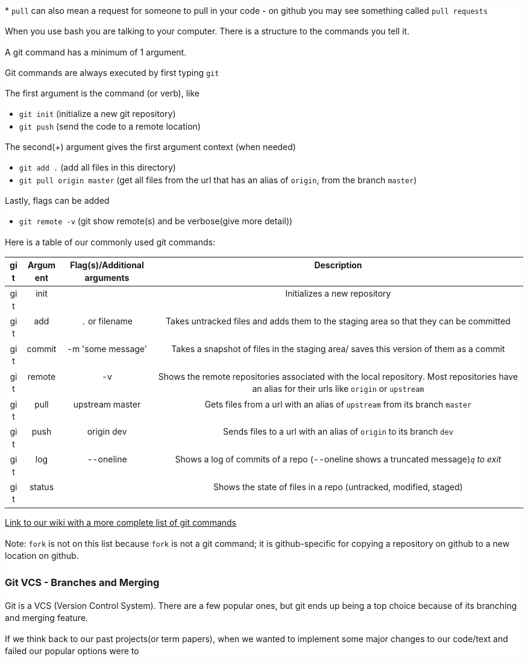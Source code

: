 \* `pull` can also mean a request for someone to pull in your code - on github you may see something called `pull requests`

When you use bash you are talking to your computer. There is a structure to the commands you tell it.

A git command has a minimum of 1 argument.

Git commands are always executed by first typing `git`

The first argument is the command (or verb), like

- `git init` (initialize a new git repository)
- `git push` (send the code to a remote location)

The second(+) argument gives the first argument context (when needed)

- `git add .` (add all files in this directory)
- `git pull origin master` (get all files from the url that has an alias of `origin`, from the branch `master`)

Lastly, flags can be added

- `git remote -v` (git show remote(s) and be verbose(give more detail))

Here is a table of our commonly used git commands:

| git | Argument | Flag(s)/Additional arguments |                                                                  Description                                                                   |
| :-: | :------: | :--------------------------: | :--------------------------------------------------------------------------------------------------------------------------------------------: |
| git |   init   |                              |                                                          Initializes a new repository                                                          |
| git |   add    |       `.` or filename        |                             Takes untracked files and adds them to the staging area so that they can be committed                              |
| git |  commit  |      -m 'some message'       |                             Takes a snapshot of files in the staging area/ saves this version of them as a commit                              |
| git |  remote  |              -v              | Shows the remote repositories associated with the local repository. Most repositories have an alias for their urls like `origin` or `upstream` |
| git |   pull   |       upstream master        |                                   Gets files from a url with an alias of `upstream` from its branch `master`                                   |
| git |   push   |          origin dev          |                                       Sends files to a url with an alias of `origin` to its branch `dev`                                       |
| git |   log    |          --oneline           |                              Shows a log of commits of a repo (--oneline shows a truncated message)_`q` to exit_                               |
| git |  status  |                              |                                        Shows the state of files in a repo (untracked, modified, staged)                                        |

[Link to our wiki with a more complete list of git commands](../../../../../wiki/Git-Cheatsheet)

Note: `fork` is not on this list because `fork` is not a git command; it is github-specific for copying a repository on github to a new location on github.

### Git VCS - Branches and Merging

Git is a VCS (Version Control System). There are a few popular ones, but git ends up being a top choice because of its branching and merging feature.

If we think back to our past projects(or term papers), when we wanted to implement some major changes to our code/text and failed our popular options were to
